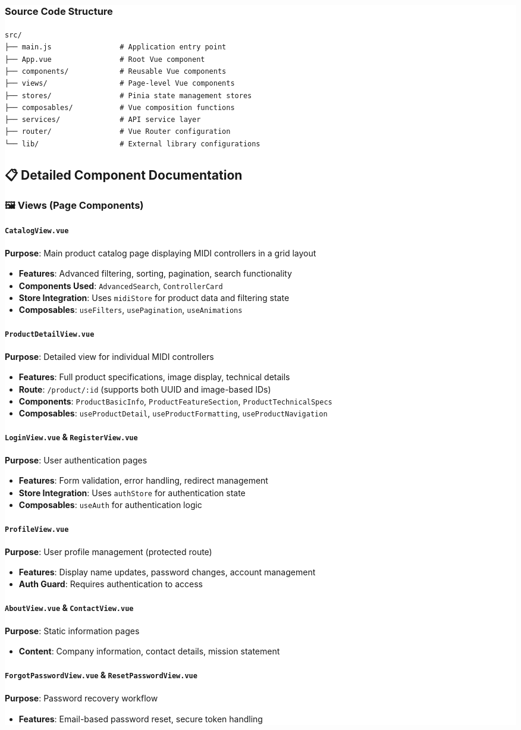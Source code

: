 ### Source Code Structure
```
src/
├── main.js                # Application entry point
├── App.vue                # Root Vue component
├── components/            # Reusable Vue components
├── views/                 # Page-level Vue components
├── stores/                # Pinia state management stores
├── composables/           # Vue composition functions
├── services/              # API service layer
├── router/                # Vue Router configuration
└── lib/                   # External library configurations
```

## 📋 Detailed Component Documentation

### 🖼️ Views (Page Components)

#### `CatalogView.vue`
**Purpose**: Main product catalog page displaying MIDI controllers in a grid layout
- **Features**: Advanced filtering, sorting, pagination, search functionality
- **Components Used**: `AdvancedSearch`, `ControllerCard`
- **Store Integration**: Uses `midiStore` for product data and filtering state
- **Composables**: `useFilters`, `usePagination`, `useAnimations`

#### `ProductDetailView.vue`
**Purpose**: Detailed view for individual MIDI controllers
- **Features**: Full product specifications, image display, technical details
- **Route**: `/product/:id` (supports both UUID and image-based IDs)
- **Components**: `ProductBasicInfo`, `ProductFeatureSection`, `ProductTechnicalSpecs`
- **Composables**: `useProductDetail`, `useProductFormatting`, `useProductNavigation`

#### `LoginView.vue` & `RegisterView.vue`
**Purpose**: User authentication pages
- **Features**: Form validation, error handling, redirect management
- **Store Integration**: Uses `authStore` for authentication state
- **Composables**: `useAuth` for authentication logic

#### `ProfileView.vue`
**Purpose**: User profile management (protected route)
- **Features**: Display name updates, password changes, account management
- **Auth Guard**: Requires authentication to access

#### `AboutView.vue` & `ContactView.vue`
**Purpose**: Static information pages
- **Content**: Company information, contact details, mission statement

#### `ForgotPasswordView.vue` & `ResetPasswordView.vue`
**Purpose**: Password recovery workflow
- **Features**: Email-based password reset, secure token handling

